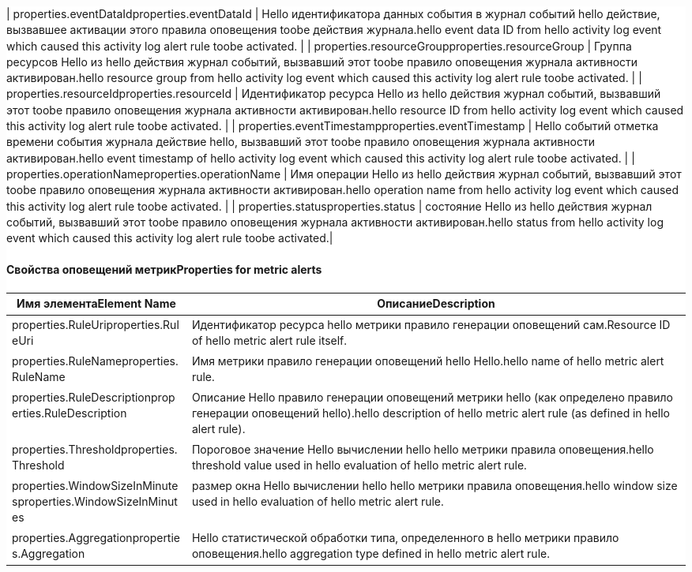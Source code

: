 | <span data-ttu-id="7c483-289">properties.eventDataId</span><span class="sxs-lookup"><span data-stu-id="7c483-289">properties.eventDataId</span></span> | <span data-ttu-id="7c483-290">Hello идентификатора данных события в журнал событий hello действие, вызвавшее активации этого правила оповещения toobe действия журнала.</span><span class="sxs-lookup"><span data-stu-id="7c483-290">hello event data ID from hello activity log event which caused this activity log alert rule toobe activated.</span></span> |
| <span data-ttu-id="7c483-291">properties.resourceGroup</span><span class="sxs-lookup"><span data-stu-id="7c483-291">properties.resourceGroup</span></span> | <span data-ttu-id="7c483-292">Группа ресурсов Hello из hello действия журнал событий, вызвавший этот toobe правило оповещения журнала активности активирован.</span><span class="sxs-lookup"><span data-stu-id="7c483-292">hello resource group from hello activity log event which caused this activity log alert rule toobe activated.</span></span> |
| <span data-ttu-id="7c483-293">properties.resourceId</span><span class="sxs-lookup"><span data-stu-id="7c483-293">properties.resourceId</span></span> | <span data-ttu-id="7c483-294">Идентификатор ресурса Hello из hello действия журнал событий, вызвавший этот toobe правило оповещения журнала активности активирован.</span><span class="sxs-lookup"><span data-stu-id="7c483-294">hello resource ID from hello activity log event which caused this activity log alert rule toobe activated.</span></span> |
| <span data-ttu-id="7c483-295">properties.eventTimestamp</span><span class="sxs-lookup"><span data-stu-id="7c483-295">properties.eventTimestamp</span></span> | <span data-ttu-id="7c483-296">Hello событий отметка времени события журнала действие hello, вызвавший этот toobe правило оповещения журнала активности активирован.</span><span class="sxs-lookup"><span data-stu-id="7c483-296">hello event timestamp of hello activity log event which caused this activity log alert rule toobe activated.</span></span> |
| <span data-ttu-id="7c483-297">properties.operationName</span><span class="sxs-lookup"><span data-stu-id="7c483-297">properties.operationName</span></span> | <span data-ttu-id="7c483-298">Имя операции Hello из hello действия журнал событий, вызвавший этот toobe правило оповещения журнала активности активирован.</span><span class="sxs-lookup"><span data-stu-id="7c483-298">hello operation name from hello activity log event which caused this activity log alert rule toobe activated.</span></span> |
| <span data-ttu-id="7c483-299">properties.status</span><span class="sxs-lookup"><span data-stu-id="7c483-299">properties.status</span></span> | <span data-ttu-id="7c483-300">состояние Hello из hello действия журнал событий, вызвавший этот toobe правило оповещения журнала активности активирован.</span><span class="sxs-lookup"><span data-stu-id="7c483-300">hello status from hello activity log event which caused this activity log alert rule toobe activated.</span></span>|

#### <a name="properties-for-metric-alerts"></a><span data-ttu-id="7c483-301">Свойства оповещений метрик</span><span class="sxs-lookup"><span data-stu-id="7c483-301">Properties for metric alerts</span></span>
| <span data-ttu-id="7c483-302">Имя элемента</span><span class="sxs-lookup"><span data-stu-id="7c483-302">Element Name</span></span> | <span data-ttu-id="7c483-303">Описание</span><span class="sxs-lookup"><span data-stu-id="7c483-303">Description</span></span> |
| --- | --- |
| <span data-ttu-id="7c483-304">properties.RuleUri</span><span class="sxs-lookup"><span data-stu-id="7c483-304">properties.RuleUri</span></span> | <span data-ttu-id="7c483-305">Идентификатор ресурса hello метрики правило генерации оповещений сам.</span><span class="sxs-lookup"><span data-stu-id="7c483-305">Resource ID of hello metric alert rule itself.</span></span> |
| <span data-ttu-id="7c483-306">properties.RuleName</span><span class="sxs-lookup"><span data-stu-id="7c483-306">properties.RuleName</span></span> | <span data-ttu-id="7c483-307">Имя метрики правило генерации оповещений hello Hello.</span><span class="sxs-lookup"><span data-stu-id="7c483-307">hello name of hello metric alert rule.</span></span> |
| <span data-ttu-id="7c483-308">properties.RuleDescription</span><span class="sxs-lookup"><span data-stu-id="7c483-308">properties.RuleDescription</span></span> | <span data-ttu-id="7c483-309">Описание Hello правило генерации оповещений метрики hello (как определено правило генерации оповещений hello).</span><span class="sxs-lookup"><span data-stu-id="7c483-309">hello description of hello metric alert rule (as defined in hello alert rule).</span></span> |
| <span data-ttu-id="7c483-310">properties.Threshold</span><span class="sxs-lookup"><span data-stu-id="7c483-310">properties.Threshold</span></span> | <span data-ttu-id="7c483-311">Пороговое значение Hello вычислении hello hello метрики правила оповещения.</span><span class="sxs-lookup"><span data-stu-id="7c483-311">hello threshold value used in hello evaluation of hello metric alert rule.</span></span> |
| <span data-ttu-id="7c483-312">properties.WindowSizeInMinutes</span><span class="sxs-lookup"><span data-stu-id="7c483-312">properties.WindowSizeInMinutes</span></span> | <span data-ttu-id="7c483-313">размер окна Hello вычислении hello hello метрики правила оповещения.</span><span class="sxs-lookup"><span data-stu-id="7c483-313">hello window size used in hello evaluation of hello metric alert rule.</span></span> |
| <span data-ttu-id="7c483-314">properties.Aggregation</span><span class="sxs-lookup"><span data-stu-id="7c483-314">properties.Aggregation</span></span> | <span data-ttu-id="7c483-315">Hello статистической обработки типа, определенного в hello метрики правило оповещения.</span><span class="sxs-lookup"><span data-stu-id="7c483-315">hello aggregation type defined in hello metric alert rule.</span></span> |